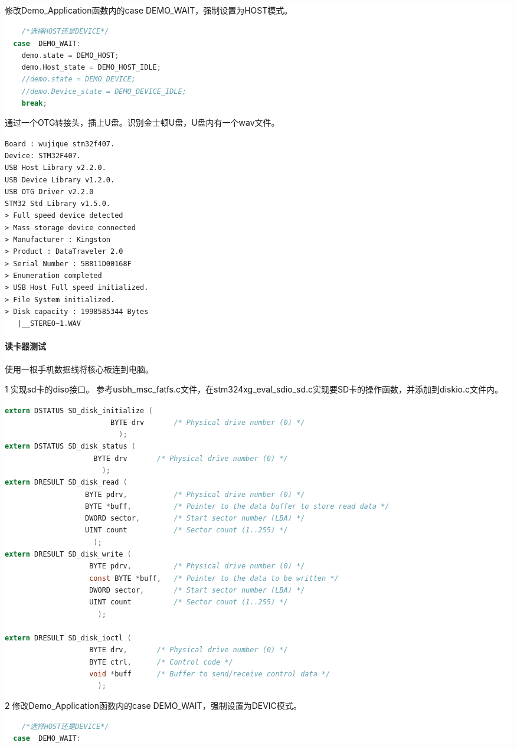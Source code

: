 修改Demo_Application函数内的case DEMO_WAIT，强制设置为HOST模式。
```c
	/*选择HOST还是DEVICE*/
  case  DEMO_WAIT:
	demo.state = DEMO_HOST;  
    demo.Host_state = DEMO_HOST_IDLE;
	//demo.state = DEMO_DEVICE;            
    //demo.Device_state = DEMO_DEVICE_IDLE;   
    break;
```
通过一个OTG转接头，插上U盘。识别金士顿U盘，U盘内有一个wav文件。
```
Board : wujique stm32f407.
Device: STM32F407.
USB Host Library v2.2.0.
USB Device Library v1.2.0.
USB OTG Driver v2.2.0
STM32 Std Library v1.5.0.
> Full speed device detected
> Mass storage device connected
> Manufacturer : Kingston
> Product : DataTraveler 2.0
> Serial Number : 5B811D00168F
> Enumeration completed
> USB Host Full speed initialized.
> File System initialized.
> Disk capacity : 1998585344 Bytes
   |__STEREO~1.WAV
```

#### 读卡器测试
使用一根手机数据线将核心板连到电脑。

1 实现sd卡的diso接口。
参考usbh_msc_fatfs.c文件，在stm324xg_eval_sdio_sd.c实现要SD卡的操作函数，并添加到diskio.c文件内。
```c {.line-numbers}
extern DSTATUS SD_disk_initialize (
                         BYTE drv		/* Physical drive number (0) */
                           );
extern DSTATUS SD_disk_status (
                     BYTE drv		/* Physical drive number (0) */
                       );
extern DRESULT SD_disk_read (
                   BYTE pdrv,			/* Physical drive number (0) */
                   BYTE *buff,			/* Pointer to the data buffer to store read data */
                   DWORD sector,		/* Start sector number (LBA) */
                   UINT count			/* Sector count (1..255) */
                     );
extern DRESULT SD_disk_write (
                    BYTE pdrv,			/* Physical drive number (0) */
                    const BYTE *buff,	/* Pointer to the data to be written */
                    DWORD sector,		/* Start sector number (LBA) */
                    UINT count			/* Sector count (1..255) */
                      );

extern DRESULT SD_disk_ioctl (
                    BYTE drv,		/* Physical drive number (0) */
                    BYTE ctrl,		/* Control code */
                    void *buff		/* Buffer to send/receive control data */
                      );
```
2 修改Demo_Application函数内的case DEMO_WAIT，强制设置为DEVIC模式。
```c
	/*选择HOST还是DEVICE*/
  case  DEMO_WAIT:
```